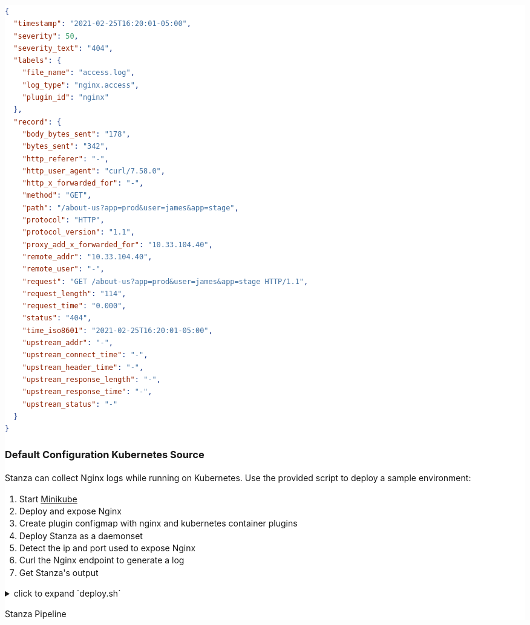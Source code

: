 ```json
{
  "timestamp": "2021-02-25T16:20:01-05:00",
  "severity": 50,
  "severity_text": "404",
  "labels": {
    "file_name": "access.log",
    "log_type": "nginx.access",
    "plugin_id": "nginx"
  },
  "record": {
    "body_bytes_sent": "178",
    "bytes_sent": "342",
    "http_referer": "-",
    "http_user_agent": "curl/7.58.0",
    "http_x_forwarded_for": "-",
    "method": "GET",
    "path": "/about-us?app=prod&user=james&app=stage",
    "protocol": "HTTP",
    "protocol_version": "1.1",
    "proxy_add_x_forwarded_for": "10.33.104.40",
    "remote_addr": "10.33.104.40",
    "remote_user": "-",
    "request": "GET /about-us?app=prod&user=james&app=stage HTTP/1.1",
    "request_length": "114",
    "request_time": "0.000",
    "status": "404",
    "time_iso8601": "2021-02-25T16:20:01-05:00",
    "upstream_addr": "-",
    "upstream_connect_time": "-",
    "upstream_header_time": "-",
    "upstream_response_length": "-",
    "upstream_response_time": "-",
    "upstream_status": "-"
  }
}
```

### Default Configuration Kubernetes Source

Stanza can collect Nginx logs while running on Kubernetes. Use the provided script to deploy a sample environment:
1. Start [Minikube](https://minikube.sigs.k8s.io/docs/start/)
2. Deploy and expose Nginx
3. Create plugin configmap with nginx and kubernetes container plugins
4. Deploy Stanza as a daemonset
5. Detect the ip and port used to expose Nginx
6. Curl the Nginx endpoint to generate a log
7. Get Stanza's output

<details><summary>click to expand `deploy.sh`</summary></details>

Stanza Pipeline
